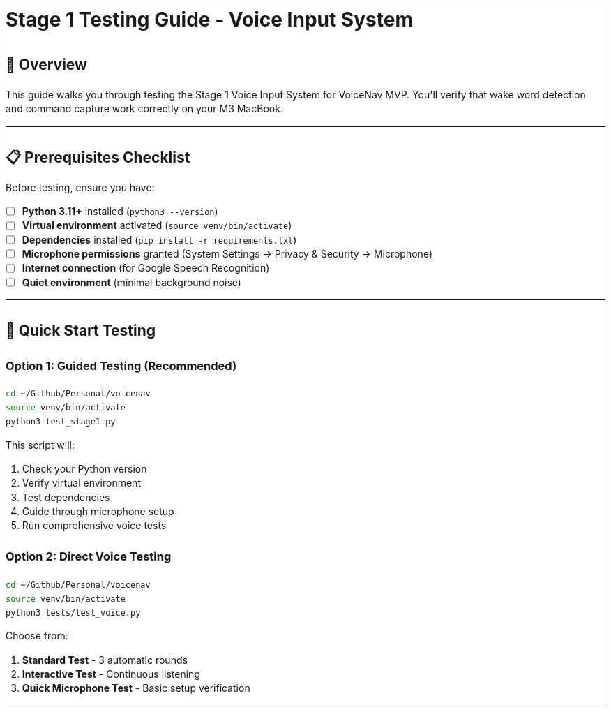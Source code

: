 # Stage 1 Testing Guide - Voice Input System

## 🎯 Overview

This guide walks you through testing the Stage 1 Voice Input System for VoiceNav MVP. You'll verify that wake word detection and command capture work correctly on your M3 MacBook.

---

## 📋 Prerequisites Checklist

Before testing, ensure you have:

- [ ] **Python 3.11+** installed (`python3 --version`)
- [ ] **Virtual environment** activated (`source venv/bin/activate`)
- [ ] **Dependencies** installed (`pip install -r requirements.txt`)
- [ ] **Microphone permissions** granted (System Settings → Privacy & Security → Microphone)
- [ ] **Internet connection** (for Google Speech Recognition)
- [ ] **Quiet environment** (minimal background noise)

---

## 🚀 Quick Start Testing

### Option 1: Guided Testing (Recommended)

```bash
cd ~/Github/Personal/voicenav
source venv/bin/activate
python3 test_stage1.py
```

This script will:
1. Check your Python version
2. Verify virtual environment
3. Test dependencies
4. Guide through microphone setup
5. Run comprehensive voice tests

### Option 2: Direct Voice Testing

```bash
cd ~/Github/Personal/voicenav
source venv/bin/activate
python3 tests/test_voice.py
```

Choose from:
1. **Standard Test** - 3 automatic rounds
2. **Interactive Test** - Continuous listening
3. **Quick Microphone Test** - Basic setup verification

---